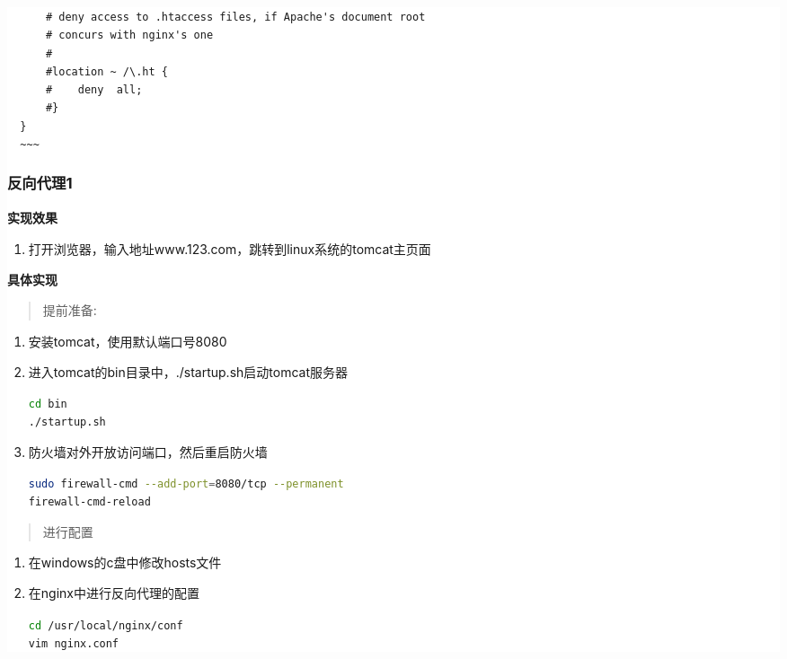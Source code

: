           # deny access to .htaccess files, if Apache's document root
          # concurs with nginx's one
          #
          #location ~ /\.ht {
          #    deny  all;
          #}
      }
      ~~~

      



### 反向代理1

**实现效果**

1. 打开浏览器，输入地址www.123.com，跳转到linux系统的tomcat主页面



**具体实现**



> 提前准备:

1. 安装tomcat，使用默认端口号8080

2. 进入tomcat的bin目录中，./startup.sh启动tomcat服务器

   ~~~bash
   cd bin
   ./startup.sh
   ~~~

   

3. 防火墙对外开放访问端口，然后重启防火墙

   ~~~bash
   sudo firewall-cmd --add-port=8080/tcp --permanent
   firewall-cmd-reload
   ~~~





> 进行配置

1. 在windows的c盘中修改hosts文件

2. 在nginx中进行反向代理的配置

   ~~~bash
   cd /usr/local/nginx/conf
   vim nginx.conf
   ~~~
